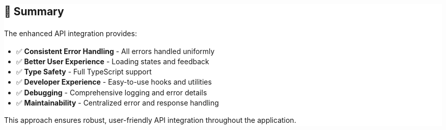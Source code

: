 ## 🎯 **Summary**

The enhanced API integration provides:

- ✅ **Consistent Error Handling** - All errors handled uniformly
- ✅ **Better User Experience** - Loading states and feedback
- ✅ **Type Safety** - Full TypeScript support
- ✅ **Developer Experience** - Easy-to-use hooks and utilities
- ✅ **Debugging** - Comprehensive logging and error details
- ✅ **Maintainability** - Centralized error and response handling

This approach ensures robust, user-friendly API integration throughout the application.
